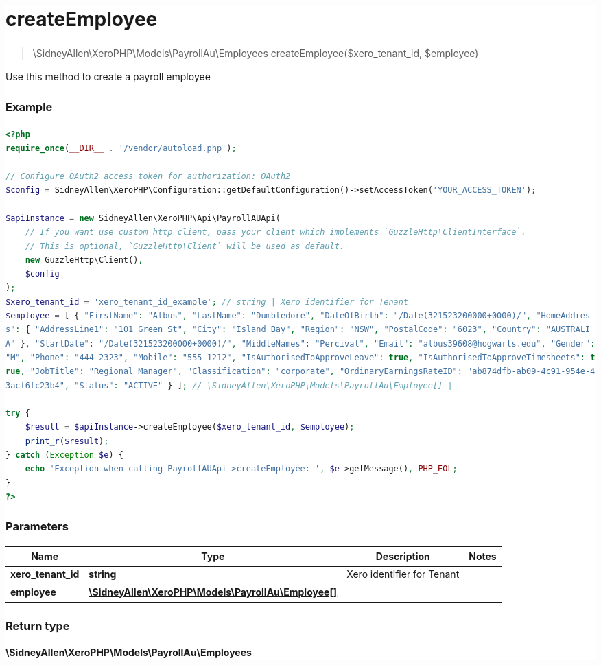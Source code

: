 
# **createEmployee**
> \SidneyAllen\XeroPHP\Models\PayrollAu\Employees createEmployee($xero_tenant_id, $employee)

Use this method to create a payroll employee

### Example
```php
<?php
require_once(__DIR__ . '/vendor/autoload.php');

// Configure OAuth2 access token for authorization: OAuth2
$config = SidneyAllen\XeroPHP\Configuration::getDefaultConfiguration()->setAccessToken('YOUR_ACCESS_TOKEN');

$apiInstance = new SidneyAllen\XeroPHP\Api\PayrollAUApi(
    // If you want use custom http client, pass your client which implements `GuzzleHttp\ClientInterface`.
    // This is optional, `GuzzleHttp\Client` will be used as default.
    new GuzzleHttp\Client(),
    $config
);
$xero_tenant_id = 'xero_tenant_id_example'; // string | Xero identifier for Tenant
$employee = [ { "FirstName": "Albus", "LastName": "Dumbledore", "DateOfBirth": "/Date(321523200000+0000)/", "HomeAddress": { "AddressLine1": "101 Green St", "City": "Island Bay", "Region": "NSW", "PostalCode": "6023", "Country": "AUSTRALIA" }, "StartDate": "/Date(321523200000+0000)/", "MiddleNames": "Percival", "Email": "albus39608@hogwarts.edu", "Gender": "M", "Phone": "444-2323", "Mobile": "555-1212", "IsAuthorisedToApproveLeave": true, "IsAuthorisedToApproveTimesheets": true, "JobTitle": "Regional Manager", "Classification": "corporate", "OrdinaryEarningsRateID": "ab874dfb-ab09-4c91-954e-43acf6fc23b4", "Status": "ACTIVE" } ]; // \SidneyAllen\XeroPHP\Models\PayrollAu\Employee[] | 

try {
    $result = $apiInstance->createEmployee($xero_tenant_id, $employee);
    print_r($result);
} catch (Exception $e) {
    echo 'Exception when calling PayrollAUApi->createEmployee: ', $e->getMessage(), PHP_EOL;
}
?>
```

### Parameters

Name | Type | Description  | Notes
------------- | ------------- | ------------- | -------------
 **xero_tenant_id** | **string**| Xero identifier for Tenant |
 **employee** | [**\SidneyAllen\XeroPHP\Models\PayrollAu\Employee[]**](../Model/array.md)|  |

### Return type

[**\SidneyAllen\XeroPHP\Models\PayrollAu\Employees**](../Model/Employees.md)
